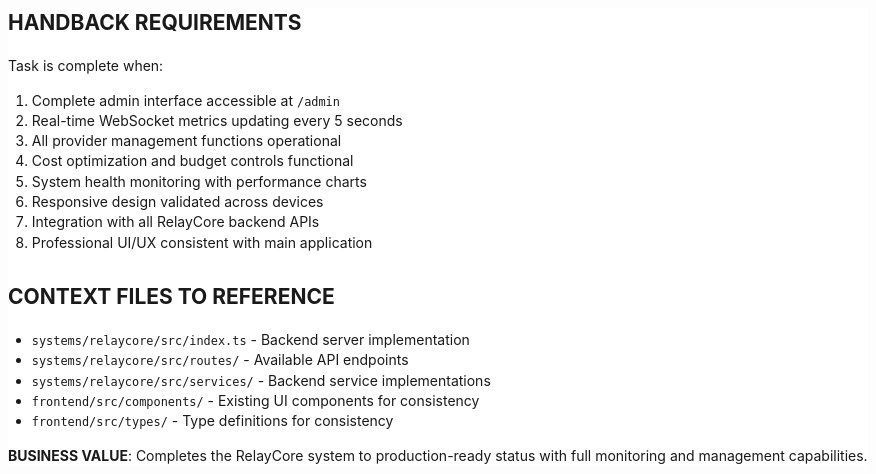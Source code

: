 ## HANDBACK REQUIREMENTS
Task is complete when:
1. Complete admin interface accessible at `/admin`
2. Real-time WebSocket metrics updating every 5 seconds
3. All provider management functions operational
4. Cost optimization and budget controls functional
5. System health monitoring with performance charts
6. Responsive design validated across devices
7. Integration with all RelayCore backend APIs
8. Professional UI/UX consistent with main application

## CONTEXT FILES TO REFERENCE
- `systems/relaycore/src/index.ts` - Backend server implementation
- `systems/relaycore/src/routes/` - Available API endpoints
- `systems/relaycore/src/services/` - Backend service implementations
- `frontend/src/components/` - Existing UI components for consistency
- `frontend/src/types/` - Type definitions for consistency

**BUSINESS VALUE**: Completes the RelayCore system to production-ready status with full monitoring and management capabilities.